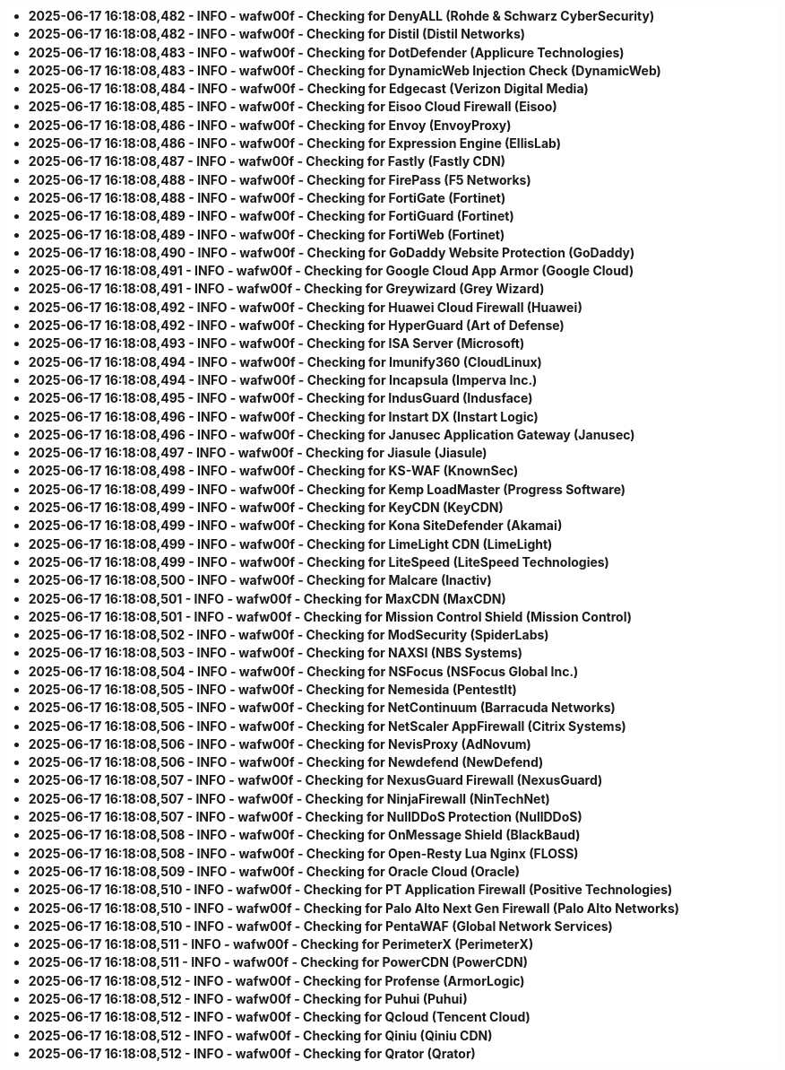 - **2025-06-17 16:18:08,482 - INFO - wafw00f - Checking for DenyALL (Rohde & Schwarz CyberSecurity)**
- **2025-06-17 16:18:08,482 - INFO - wafw00f - Checking for Distil (Distil Networks)**
- **2025-06-17 16:18:08,483 - INFO - wafw00f - Checking for DotDefender (Applicure Technologies)**
- **2025-06-17 16:18:08,483 - INFO - wafw00f - Checking for DynamicWeb Injection Check (DynamicWeb)**
- **2025-06-17 16:18:08,484 - INFO - wafw00f - Checking for Edgecast (Verizon Digital Media)**
- **2025-06-17 16:18:08,485 - INFO - wafw00f - Checking for Eisoo Cloud Firewall (Eisoo)**
- **2025-06-17 16:18:08,486 - INFO - wafw00f - Checking for Envoy (EnvoyProxy)**
- **2025-06-17 16:18:08,486 - INFO - wafw00f - Checking for Expression Engine (EllisLab)**
- **2025-06-17 16:18:08,487 - INFO - wafw00f - Checking for Fastly (Fastly CDN)**
- **2025-06-17 16:18:08,488 - INFO - wafw00f - Checking for FirePass (F5 Networks)**
- **2025-06-17 16:18:08,488 - INFO - wafw00f - Checking for FortiGate (Fortinet)**
- **2025-06-17 16:18:08,489 - INFO - wafw00f - Checking for FortiGuard (Fortinet)**
- **2025-06-17 16:18:08,489 - INFO - wafw00f - Checking for FortiWeb (Fortinet)**
- **2025-06-17 16:18:08,490 - INFO - wafw00f - Checking for GoDaddy Website Protection (GoDaddy)**
- **2025-06-17 16:18:08,491 - INFO - wafw00f - Checking for Google Cloud App Armor (Google Cloud)**
- **2025-06-17 16:18:08,491 - INFO - wafw00f - Checking for Greywizard (Grey Wizard)**
- **2025-06-17 16:18:08,492 - INFO - wafw00f - Checking for Huawei Cloud Firewall (Huawei)**
- **2025-06-17 16:18:08,492 - INFO - wafw00f - Checking for HyperGuard (Art of Defense)**
- **2025-06-17 16:18:08,493 - INFO - wafw00f - Checking for ISA Server (Microsoft)**
- **2025-06-17 16:18:08,494 - INFO - wafw00f - Checking for Imunify360 (CloudLinux)**
- **2025-06-17 16:18:08,494 - INFO - wafw00f - Checking for Incapsula (Imperva Inc.)**
- **2025-06-17 16:18:08,495 - INFO - wafw00f - Checking for IndusGuard (Indusface)**
- **2025-06-17 16:18:08,496 - INFO - wafw00f - Checking for Instart DX (Instart Logic)**
- **2025-06-17 16:18:08,496 - INFO - wafw00f - Checking for Janusec Application Gateway (Janusec)**
- **2025-06-17 16:18:08,497 - INFO - wafw00f - Checking for Jiasule (Jiasule)**
- **2025-06-17 16:18:08,498 - INFO - wafw00f - Checking for KS-WAF (KnownSec)**
- **2025-06-17 16:18:08,499 - INFO - wafw00f - Checking for Kemp LoadMaster (Progress Software)**
- **2025-06-17 16:18:08,499 - INFO - wafw00f - Checking for KeyCDN (KeyCDN)**
- **2025-06-17 16:18:08,499 - INFO - wafw00f - Checking for Kona SiteDefender (Akamai)**
- **2025-06-17 16:18:08,499 - INFO - wafw00f - Checking for LimeLight CDN (LimeLight)**
- **2025-06-17 16:18:08,499 - INFO - wafw00f - Checking for LiteSpeed (LiteSpeed Technologies)**
- **2025-06-17 16:18:08,500 - INFO - wafw00f - Checking for Malcare (Inactiv)**
- **2025-06-17 16:18:08,501 - INFO - wafw00f - Checking for MaxCDN (MaxCDN)**
- **2025-06-17 16:18:08,501 - INFO - wafw00f - Checking for Mission Control Shield (Mission Control)**
- **2025-06-17 16:18:08,502 - INFO - wafw00f - Checking for ModSecurity (SpiderLabs)**
- **2025-06-17 16:18:08,503 - INFO - wafw00f - Checking for NAXSI (NBS Systems)**
- **2025-06-17 16:18:08,504 - INFO - wafw00f - Checking for NSFocus (NSFocus Global Inc.)**
- **2025-06-17 16:18:08,505 - INFO - wafw00f - Checking for Nemesida (PentestIt)**
- **2025-06-17 16:18:08,505 - INFO - wafw00f - Checking for NetContinuum (Barracuda Networks)**
- **2025-06-17 16:18:08,506 - INFO - wafw00f - Checking for NetScaler AppFirewall (Citrix Systems)**
- **2025-06-17 16:18:08,506 - INFO - wafw00f - Checking for NevisProxy (AdNovum)**
- **2025-06-17 16:18:08,506 - INFO - wafw00f - Checking for Newdefend (NewDefend)**
- **2025-06-17 16:18:08,507 - INFO - wafw00f - Checking for NexusGuard Firewall (NexusGuard)**
- **2025-06-17 16:18:08,507 - INFO - wafw00f - Checking for NinjaFirewall (NinTechNet)**
- **2025-06-17 16:18:08,507 - INFO - wafw00f - Checking for NullDDoS Protection (NullDDoS)**
- **2025-06-17 16:18:08,508 - INFO - wafw00f - Checking for OnMessage Shield (BlackBaud)**
- **2025-06-17 16:18:08,508 - INFO - wafw00f - Checking for Open-Resty Lua Nginx (FLOSS)**
- **2025-06-17 16:18:08,509 - INFO - wafw00f - Checking for Oracle Cloud (Oracle)**
- **2025-06-17 16:18:08,510 - INFO - wafw00f - Checking for PT Application Firewall (Positive Technologies)**
- **2025-06-17 16:18:08,510 - INFO - wafw00f - Checking for Palo Alto Next Gen Firewall (Palo Alto Networks)**
- **2025-06-17 16:18:08,510 - INFO - wafw00f - Checking for PentaWAF (Global Network Services)**
- **2025-06-17 16:18:08,511 - INFO - wafw00f - Checking for PerimeterX (PerimeterX)**
- **2025-06-17 16:18:08,511 - INFO - wafw00f - Checking for PowerCDN (PowerCDN)**
- **2025-06-17 16:18:08,512 - INFO - wafw00f - Checking for Profense (ArmorLogic)**
- **2025-06-17 16:18:08,512 - INFO - wafw00f - Checking for Puhui (Puhui)**
- **2025-06-17 16:18:08,512 - INFO - wafw00f - Checking for Qcloud (Tencent Cloud)**
- **2025-06-17 16:18:08,512 - INFO - wafw00f - Checking for Qiniu (Qiniu CDN)**
- **2025-06-17 16:18:08,512 - INFO - wafw00f - Checking for Qrator (Qrator)**